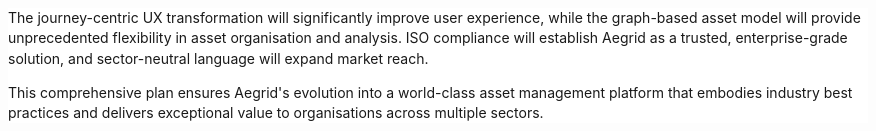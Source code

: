 The journey-centric UX transformation will significantly improve user experience, while the graph-based asset model will provide unprecedented flexibility in asset organisation and analysis. ISO compliance will establish Aegrid as a trusted, enterprise-grade solution, and sector-neutral language will expand market reach.

This comprehensive plan ensures Aegrid's evolution into a world-class asset management platform that embodies industry best practices and delivers exceptional value to organisations across multiple sectors.

